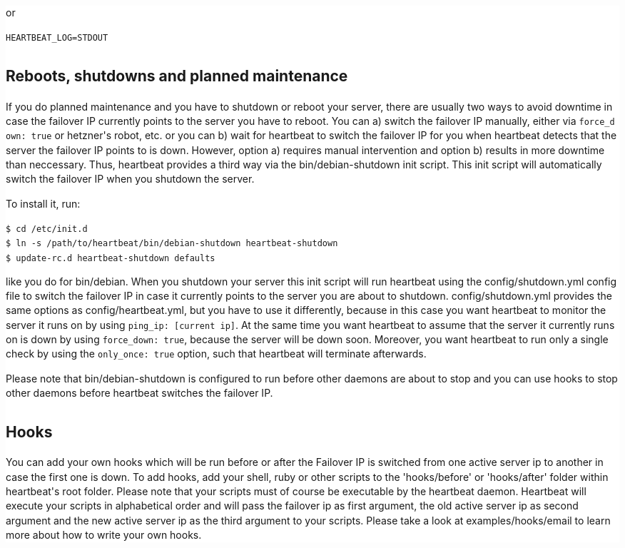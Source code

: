 or

```shell
HEARTBEAT_LOG=STDOUT
```

## Reboots, shutdowns and planned maintenance

If you do planned maintenance and you have to shutdown or reboot your server,
there are usually two ways to avoid downtime in case the failover IP currently
points to the server you have to reboot. You can a) switch the failover IP
manually, either via `force_down: true` or hetzner's robot, etc. or you can b)
wait for heartbeat to switch the failover IP for you when heartbeat detects
that the server the failover IP points to is down. However, option a) requires
manual intervention and option b) results in more downtime than neccessary.
Thus, heartbeat provides a third way via the bin/debian-shutdown init script.
This init script will automatically switch the failover IP when you shutdown the
server.

To install it, run:

```
$ cd /etc/init.d
$ ln -s /path/to/heartbeat/bin/debian-shutdown heartbeat-shutdown
$ update-rc.d heartbeat-shutdown defaults
```

like you do for bin/debian. When you shutdown your server this init script
will run heartbeat using the config/shutdown.yml config file to switch the
failover IP in case it currently points to the server you are about to
shutdown. config/shutdown.yml provides the same options as
config/heartbeat.yml, but you have to use it differently, because in this case
you want heartbeat to monitor the server it runs on by using `ping_ip: [current
ip]`. At the same time you want heartbeat to assume that the server it
currently runs on is down by using `force_down: true`, because the server will
be down soon. Moreover, you want heartbeat to run only a single check by using
the `only_once: true` option, such that heartbeat will terminate afterwards.

Please note that bin/debian-shutdown is configured to run before other daemons
are about to stop and you can use hooks to stop other daemons before heartbeat
switches the failover IP.

## Hooks

You can add your own hooks which will be run before or after the Failover IP is
switched from one active server ip to another in case the first one is down. To
add hooks, add your shell, ruby or other scripts to the 'hooks/before' or
'hooks/after' folder within heartbeat's root folder. Please note that your
scripts must of course be executable by the heartbeat daemon. Heartbeat will
execute your scripts in alphabetical order and will pass the failover ip as
first argument, the old active server ip as second argument and the new active
server ip as the third argument to your scripts. Please take a look at
examples/hooks/email to learn more about how to write your own hooks.
